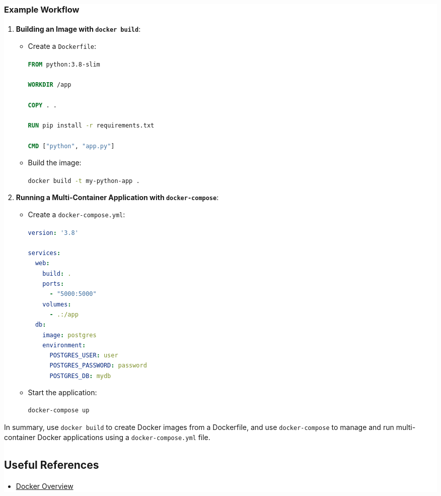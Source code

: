 ### Example Workflow

1. **Building an Image with `docker build`**:
   - Create a `Dockerfile`:
     ```Dockerfile
     FROM python:3.8-slim

     WORKDIR /app

     COPY . .

     RUN pip install -r requirements.txt

     CMD ["python", "app.py"]
     ```
   - Build the image:
     ```bash
     docker build -t my-python-app .
     ```

2. **Running a Multi-Container Application with `docker-compose`**:
   - Create a `docker-compose.yml`:
     ```yaml
     version: '3.8'

     services:
       web:
         build: .
         ports:
           - "5000:5000"
         volumes:
           - .:/app
       db:
         image: postgres
         environment:
           POSTGRES_USER: user
           POSTGRES_PASSWORD: password
           POSTGRES_DB: mydb
     ```
   - Start the application:
     ```bash
     docker-compose up
     ```

In summary, use `docker build` to create Docker images from a Dockerfile, and use `docker-compose` to manage and run multi-container Docker applications using a `docker-compose.yml` file.

## Useful References
- [Docker Overview](https://docs.docker.com/guides/docker-overview/)